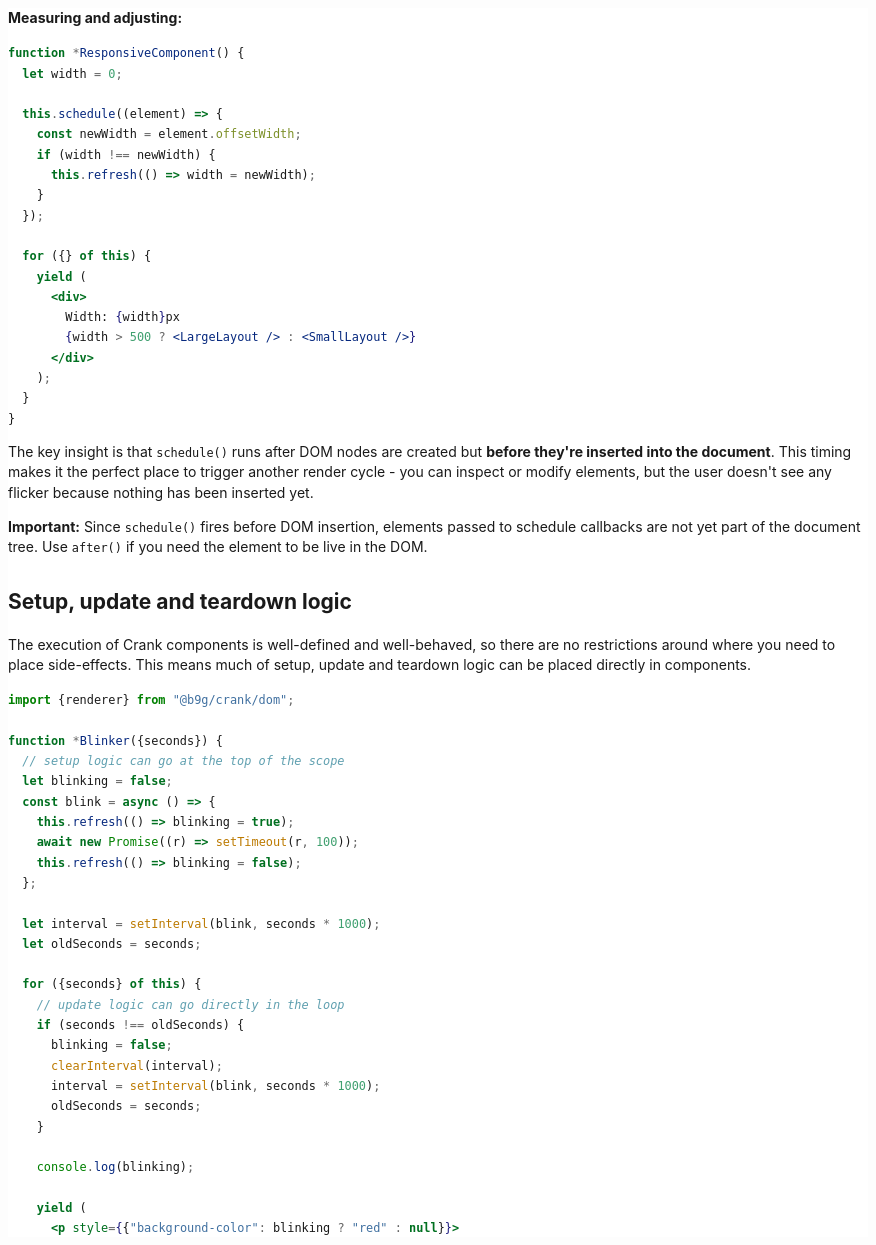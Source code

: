 
**Measuring and adjusting:**
```jsx
function *ResponsiveComponent() {
  let width = 0;

  this.schedule((element) => {
    const newWidth = element.offsetWidth;
    if (width !== newWidth) {
      this.refresh(() => width = newWidth);
    }
  });

  for ({} of this) {
    yield (
      <div>
        Width: {width}px
        {width > 500 ? <LargeLayout /> : <SmallLayout />}
      </div>
    );
  }
}
```

The key insight is that `schedule()` runs after DOM nodes are created but **before they're inserted into the document**. This timing makes it the perfect place to trigger another render cycle - you can inspect or modify elements, but the user doesn't see any flicker because nothing has been inserted yet.

**Important:** Since `schedule()` fires before DOM insertion, elements passed to schedule callbacks are not yet part of the document tree. Use `after()` if you need the element to be live in the DOM.

## Setup, update and teardown logic

The execution of Crank components is well-defined and well-behaved, so there are no restrictions around where you need to place side-effects. This means much of setup, update and teardown logic can be placed directly in components.

```jsx live
import {renderer} from "@b9g/crank/dom";

function *Blinker({seconds}) {
  // setup logic can go at the top of the scope
  let blinking = false;
  const blink = async () => {
    this.refresh(() => blinking = true);
    await new Promise((r) => setTimeout(r, 100));
    this.refresh(() => blinking = false);
  };

  let interval = setInterval(blink, seconds * 1000);
  let oldSeconds = seconds;

  for ({seconds} of this) {
    // update logic can go directly in the loop
    if (seconds !== oldSeconds) {
      blinking = false;
      clearInterval(interval);
      interval = setInterval(blink, seconds * 1000);
      oldSeconds = seconds;
    }

    console.log(blinking);

    yield (
      <p style={{"background-color": blinking ? "red" : null}}>
```